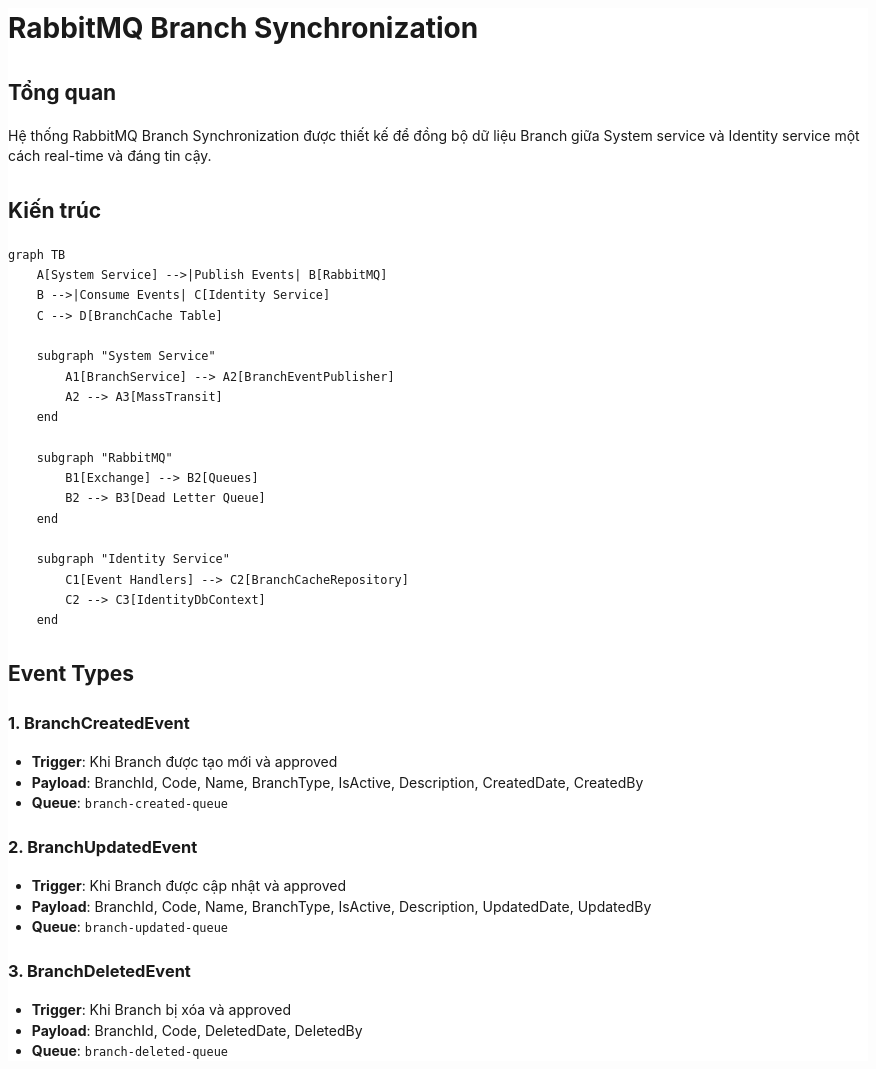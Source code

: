 # RabbitMQ Branch Synchronization

## Tổng quan

Hệ thống RabbitMQ Branch Synchronization được thiết kế để đồng bộ dữ liệu Branch giữa System service và Identity service một cách real-time và đáng tin cậy.

## Kiến trúc

```mermaid
graph TB
    A[System Service] -->|Publish Events| B[RabbitMQ]
    B -->|Consume Events| C[Identity Service]
    C --> D[BranchCache Table]
    
    subgraph "System Service"
        A1[BranchService] --> A2[BranchEventPublisher]
        A2 --> A3[MassTransit]
    end
    
    subgraph "RabbitMQ"
        B1[Exchange] --> B2[Queues]
        B2 --> B3[Dead Letter Queue]
    end
    
    subgraph "Identity Service"
        C1[Event Handlers] --> C2[BranchCacheRepository]
        C2 --> C3[IdentityDbContext]
    end
```

## Event Types

### 1. BranchCreatedEvent
- **Trigger**: Khi Branch được tạo mới và approved
- **Payload**: BranchId, Code, Name, BranchType, IsActive, Description, CreatedDate, CreatedBy
- **Queue**: `branch-created-queue`

### 2. BranchUpdatedEvent
- **Trigger**: Khi Branch được cập nhật và approved
- **Payload**: BranchId, Code, Name, BranchType, IsActive, Description, UpdatedDate, UpdatedBy
- **Queue**: `branch-updated-queue`

### 3. BranchDeletedEvent
- **Trigger**: Khi Branch bị xóa và approved
- **Payload**: BranchId, Code, DeletedDate, DeletedBy
- **Queue**: `branch-deleted-queue`

